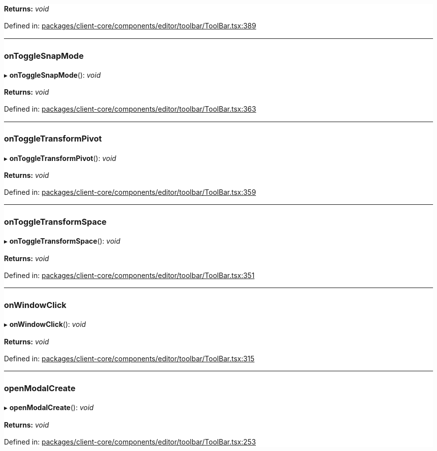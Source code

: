 **Returns:** *void*

Defined in: [packages/client-core/components/editor/toolbar/ToolBar.tsx:389](https://github.com/xr3ngine/xr3ngine/blob/66a84a950/packages/client-core/components/editor/toolbar/ToolBar.tsx#L389)

___

### onToggleSnapMode

▸ **onToggleSnapMode**(): *void*

**Returns:** *void*

Defined in: [packages/client-core/components/editor/toolbar/ToolBar.tsx:363](https://github.com/xr3ngine/xr3ngine/blob/66a84a950/packages/client-core/components/editor/toolbar/ToolBar.tsx#L363)

___

### onToggleTransformPivot

▸ **onToggleTransformPivot**(): *void*

**Returns:** *void*

Defined in: [packages/client-core/components/editor/toolbar/ToolBar.tsx:359](https://github.com/xr3ngine/xr3ngine/blob/66a84a950/packages/client-core/components/editor/toolbar/ToolBar.tsx#L359)

___

### onToggleTransformSpace

▸ **onToggleTransformSpace**(): *void*

**Returns:** *void*

Defined in: [packages/client-core/components/editor/toolbar/ToolBar.tsx:351](https://github.com/xr3ngine/xr3ngine/blob/66a84a950/packages/client-core/components/editor/toolbar/ToolBar.tsx#L351)

___

### onWindowClick

▸ **onWindowClick**(): *void*

**Returns:** *void*

Defined in: [packages/client-core/components/editor/toolbar/ToolBar.tsx:315](https://github.com/xr3ngine/xr3ngine/blob/66a84a950/packages/client-core/components/editor/toolbar/ToolBar.tsx#L315)

___

### openModalCreate

▸ **openModalCreate**(): *void*

**Returns:** *void*

Defined in: [packages/client-core/components/editor/toolbar/ToolBar.tsx:253](https://github.com/xr3ngine/xr3ngine/blob/66a84a950/packages/client-core/components/editor/toolbar/ToolBar.tsx#L253)
